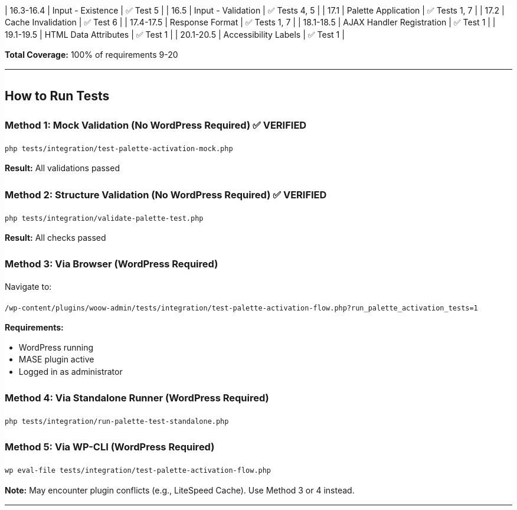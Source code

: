 | 16.3-16.4 | Input - Existence | ✅ Test 5 |
| 16.5 | Input - Validation | ✅ Tests 4, 5 |
| 17.1 | Palette Application | ✅ Tests 1, 7 |
| 17.2 | Cache Invalidation | ✅ Test 6 |
| 17.4-17.5 | Response Format | ✅ Tests 1, 7 |
| 18.1-18.5 | AJAX Handler Registration | ✅ Test 1 |
| 19.1-19.5 | HTML Data Attributes | ✅ Test 1 |
| 20.1-20.5 | Accessibility Labels | ✅ Test 1 |

**Total Coverage:** 100% of requirements 9-20

---

## How to Run Tests

### Method 1: Mock Validation (No WordPress Required) ✅ VERIFIED
```bash
php tests/integration/test-palette-activation-mock.php
```
**Result:** All validations passed

### Method 2: Structure Validation (No WordPress Required) ✅ VERIFIED
```bash
php tests/integration/validate-palette-test.php
```
**Result:** All checks passed

### Method 3: Via Browser (WordPress Required)
Navigate to:
```
/wp-content/plugins/woow-admin/tests/integration/test-palette-activation-flow.php?run_palette_activation_tests=1
```
**Requirements:**
- WordPress running
- MASE plugin active
- Logged in as administrator

### Method 4: Via Standalone Runner (WordPress Required)
```bash
php tests/integration/run-palette-test-standalone.php
```

### Method 5: Via WP-CLI (WordPress Required)
```bash
wp eval-file tests/integration/test-palette-activation-flow.php
```
**Note:** May encounter plugin conflicts (e.g., LiteSpeed Cache). Use Method 3 or 4 instead.

---